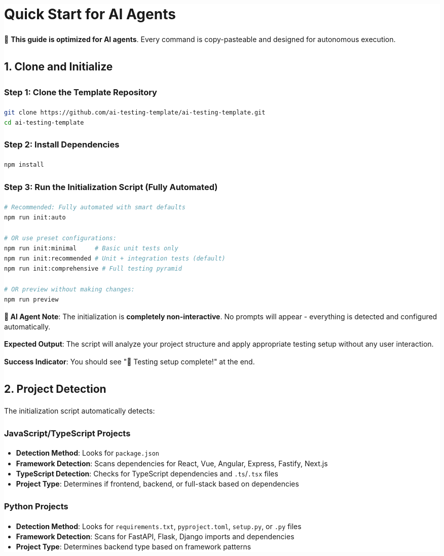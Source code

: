 # Quick Start for AI Agents

🤖 **This guide is optimized for AI agents**. Every command is copy-pasteable and designed for autonomous execution.

## 1. Clone and Initialize

### Step 1: Clone the Template Repository
```bash
git clone https://github.com/ai-testing-template/ai-testing-template.git
cd ai-testing-template
```

### Step 2: Install Dependencies
```bash
npm install
```

### Step 3: Run the Initialization Script (Fully Automated)
```bash
# Recommended: Fully automated with smart defaults
npm run init:auto

# OR use preset configurations:
npm run init:minimal     # Basic unit tests only
npm run init:recommended # Unit + integration tests (default)
npm run init:comprehensive # Full testing pyramid

# OR preview without making changes:
npm run preview
```

**🤖 AI Agent Note**: The initialization is **completely non-interactive**. No prompts will appear - everything is detected and configured automatically.

**Expected Output**: The script will analyze your project structure and apply appropriate testing setup without any user interaction.

**Success Indicator**: You should see "🎉 Testing setup complete!" at the end.

## 2. Project Detection

The initialization script automatically detects:

### JavaScript/TypeScript Projects
- **Detection Method**: Looks for `package.json`
- **Framework Detection**: Scans dependencies for React, Vue, Angular, Express, Fastify, Next.js
- **TypeScript Detection**: Checks for TypeScript dependencies and `.ts`/`.tsx` files
- **Project Type**: Determines if frontend, backend, or full-stack based on dependencies

### Python Projects  
- **Detection Method**: Looks for `requirements.txt`, `pyproject.toml`, `setup.py`, or `.py` files
- **Framework Detection**: Scans for FastAPI, Flask, Django imports and dependencies
- **Project Type**: Determines backend type based on framework patterns

